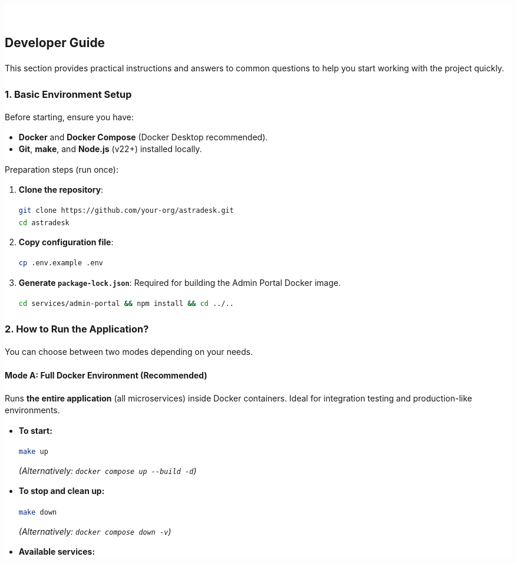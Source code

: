 <br>

## Developer Guide

This section provides practical instructions and answers to common questions to help you start working with the project quickly.

### 1. Basic Environment Setup

Before starting, ensure you have:

* **Docker** and **Docker Compose** (Docker Desktop recommended).
* **Git**, **make**, and **Node.js** (v22+) installed locally.

Preparation steps (run once):

1. **Clone the repository**:

   ```bash
   git clone https://github.com/your-org/astradesk.git
   cd astradesk
   ```
2. **Copy configuration file**:

   ```bash
   cp .env.example .env
   ```
3. **Generate `package-lock.json`**: Required for building the Admin Portal Docker image.

   ```bash
   cd services/admin-portal && npm install && cd ../..
   ```

### 2. How to Run the Application?

You can choose between two modes depending on your needs.

#### **Mode A: Full Docker Environment (Recommended)**

Runs **the entire application** (all microservices) inside Docker containers. Ideal for integration testing and production-like environments.

* **To start:**

  ```bash
  make up
  ```

  *(Alternatively: `docker compose up --build -d`)*

* **To stop and clean up:**

  ```bash
  make down
  ```

  *(Alternatively: `docker compose down -v`)*

* **Available services:**

